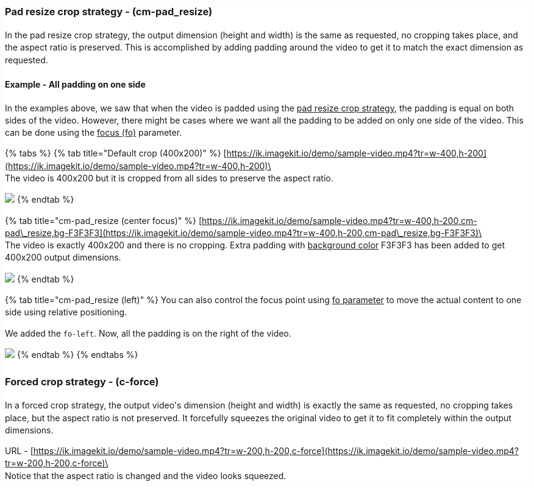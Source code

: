 ### Pad resize crop strategy - (cm-pad\_resize)

In the pad resize crop strategy, the output dimension (height and width) is the same as requested, no cropping takes place, and the aspect ratio is preserved. This is accomplished by adding padding around the video to get it to match the exact dimension as requested.

#### Example - All padding on one side

In the examples above, we saw that when the video is padded using the [pad resize crop strategy](resize-crop-and-other-common-video-transformations.md#pad-resize-crop-strategy-cm-pad\_resize), the padding is equal on both sides of the video. However, there might be cases where we want all the padding to be added on only one side of the video. This can be done using the [focus (fo)](resize-crop-and-other-common-video-transformations.md#focus-fo) parameter.

{% tabs %}
{% tab title="Default crop (400x200)" %}
[https://ik.imagekit.io/demo/sample-video.mp4?tr=w-400,h-200](https://ik.imagekit.io/demo/sample-video.mp4?tr=w-400,h-200)\
\
The video is 400x200 but it is cropped from all sides to preserve the aspect ratio.

![](<../../.gitbook/assets/image (36).png>)
{% endtab %}

{% tab title="cm-pad_resize (center focus)" %}
[https://ik.imagekit.io/demo/sample-video.mp4?tr=w-400,h-200,cm-pad\_resize,bg-F3F3F3](https://ik.imagekit.io/demo/sample-video.mp4?tr=w-400,h-200,cm-pad\_resize,bg-F3F3F3)\
\
The video is exactly 400x200 and there is no cropping. Extra padding with [background color](resize-crop-and-other-common-video-transformations.md#background-color-bg) F3F3F3 has been added to get 400x200 output dimensions.

![](<../../.gitbook/assets/image (35).png>)
{% endtab %}

{% tab title="cm-pad_resize (left)" %}
You can also control the focus point using [fo parameter](resize-crop-and-other-common-video-transformations.md#focus-fo) to move the actual content to one side using relative positioning.

We added the `fo-left`. Now, all the padding is on the right of the video.

![](<../../.gitbook/assets/image (34).png>)
{% endtab %}
{% endtabs %}

### Forced crop strategy - (c-force)

In a forced crop strategy, the output video's dimension (height and width) is exactly the same as requested, no cropping takes place, but the aspect ratio is not preserved. It forcefully squeezes the original video to get it to fit completely within the output dimensions.&#x20;

URL - [https://ik.imagekit.io/demo/sample-video.mp4?tr=w-200,h-200,c-force](https://ik.imagekit.io/demo/sample-video.mp4?tr=w-200,h-200,c-force)\
\
Notice that the aspect ratio is changed and the video looks squeezed.
